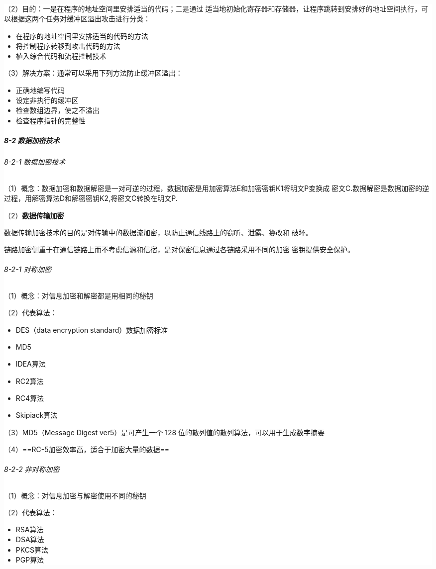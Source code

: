   （2）目的：一是在程序的地址空间里安排适当的代码；二是通过 适当地初始化寄存器和存储器，让程序跳转到安排好的地址空间执行，可以根据这两个任务对缓冲区溢出攻击进行分类：

  - 在程序的地址空间里安排适当的代码的方法 
  - 将控制程序转移到攻击代码的方法 
  - 植入综合代码和流程控制技术

  （3）解决方案：通常可以采用下列方法防止缓冲区溢出：

  - 正确地编写代码 
  - 设定非执行的缓冲区
  - 检查数组边界，使之不溢出
  - 检查程序指针的完整性

  

##### 8-2 数据加密技术

###### 8-2-1 数据加密技术

（1）概念：数据加密和数据解密是一对可逆的过程，数据加密是用加密算法E和加密密钥K1将明文P变换成 密文C.数据解密是数据加密的逆过程，用解密算法D和解密密钥K2,将密文C转换在明文P.

（2）**数据传输加密**

数据传输加密技术的目的是对传输中的数据流加密，以防止通信线路上的窃听、泄露、篡改和 破坏。

链路加密侧重于在通信链路上而不考虑信源和信宿，是对保密信息通过各链路采用不同的加密 密钥提供安全保护。



###### 8-2-1 对称加密

（1）概念：对信息加密和解密都是用相同的秘钥

（2）代表算法：

- DES（data encryption standard）数据加密标准

- MD5

- IDEA算法

- RC2算法

- RC4算法

- Skipiack算法

（3）MD5（Message Digest ver5）是可产生一个 128 位的散列值的散列算法，可以用于生成数字摘要

（4）==RC-5加密效率高，适合于加密大量的数据==



###### 8-2-2 非对称加密

（1）概念：对信息加密与解密使用不同的秘钥

（2）代表算法：

- RSA算法
- DSA算法
- PKCS算法
- PGP算法

